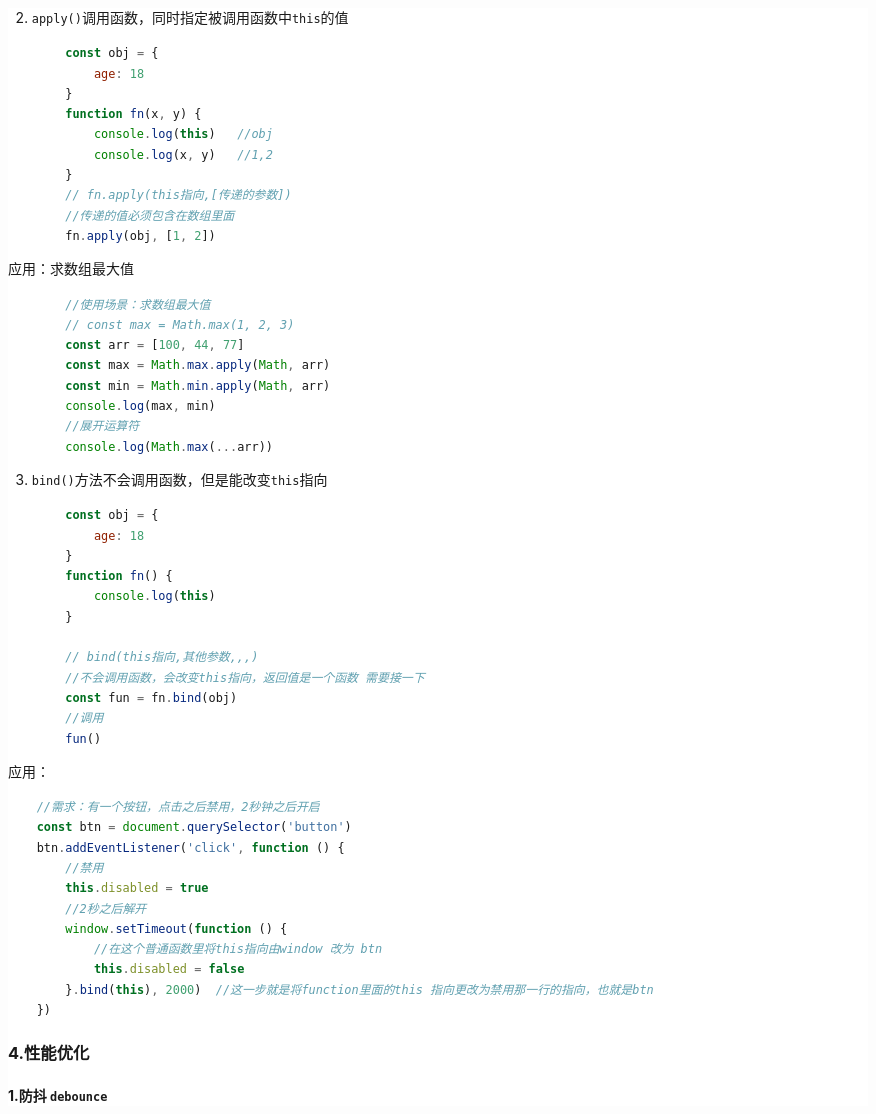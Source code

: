 2. `apply()`调用函数，同时指定被调用函数中`this`的值

```js
        const obj = {
            age: 18
        }
        function fn(x, y) {
            console.log(this)   //obj
            console.log(x, y)   //1,2
        }
        // fn.apply(this指向,[传递的参数])
		//传递的值必须包含在数组里面
        fn.apply(obj, [1, 2])
```

应用：求数组最大值

```js
        //使用场景：求数组最大值
        // const max = Math.max(1, 2, 3)
        const arr = [100, 44, 77]
        const max = Math.max.apply(Math, arr)
        const min = Math.min.apply(Math, arr)
        console.log(max, min)
        //展开运算符
        console.log(Math.max(...arr))
```

3. `bind()`方法不会调用函数，但是能改变`this`指向

```js
        const obj = {
            age: 18
        }
        function fn() {
            console.log(this)
        }

        // bind(this指向,其他参数,,,)
        //不会调用函数，会改变this指向，返回值是一个函数 需要接一下
        const fun = fn.bind(obj)
        //调用
        fun()
```

应用：

```js
    //需求：有一个按钮，点击之后禁用，2秒钟之后开启
    const btn = document.querySelector('button')
    btn.addEventListener('click', function () {
        //禁用
        this.disabled = true
        //2秒之后解开
        window.setTimeout(function () {
            //在这个普通函数里将this指向由window 改为 btn
            this.disabled = false
        }.bind(this), 2000)  //这一步就是将function里面的this 指向更改为禁用那一行的指向，也就是btn
    })
```

### 4.性能优化

#### 1.防抖 `debounce`
